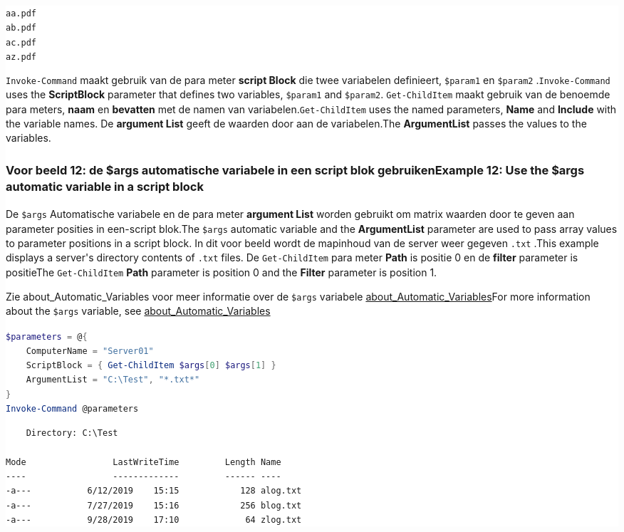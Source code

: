```Output
aa.pdf
ab.pdf
ac.pdf
az.pdf
```

<span data-ttu-id="c5fef-228">`Invoke-Command` maakt gebruik van de para meter **script Block** die twee variabelen definieert, `$param1` en `$param2` .</span><span class="sxs-lookup"><span data-stu-id="c5fef-228">`Invoke-Command` uses the **ScriptBlock** parameter that defines two variables, `$param1` and `$param2`.</span></span> <span data-ttu-id="c5fef-229">`Get-ChildItem` maakt gebruik van de benoemde para meters, **naam** en **bevatten** met de namen van variabelen.</span><span class="sxs-lookup"><span data-stu-id="c5fef-229">`Get-ChildItem` uses the named parameters, **Name** and **Include** with the variable names.</span></span> <span data-ttu-id="c5fef-230">De **argument List** geeft de waarden door aan de variabelen.</span><span class="sxs-lookup"><span data-stu-id="c5fef-230">The **ArgumentList** passes the values to the variables.</span></span>

### <span data-ttu-id="c5fef-231">Voor beeld 12: de $args automatische variabele in een script blok gebruiken</span><span class="sxs-lookup"><span data-stu-id="c5fef-231">Example 12: Use the $args automatic variable in a script block</span></span>

<span data-ttu-id="c5fef-232">De `$args` Automatische variabele en de para meter **argument List** worden gebruikt om matrix waarden door te geven aan parameter posities in een-script blok.</span><span class="sxs-lookup"><span data-stu-id="c5fef-232">The `$args` automatic variable and the **ArgumentList** parameter are used to pass array values to parameter positions in a script block.</span></span> <span data-ttu-id="c5fef-233">In dit voor beeld wordt de mapinhoud van de server weer gegeven `.txt` .</span><span class="sxs-lookup"><span data-stu-id="c5fef-233">This example displays a server's directory contents of `.txt` files.</span></span> <span data-ttu-id="c5fef-234">De `Get-ChildItem` para meter **Path** is positie 0 en de **filter** parameter is positie</span><span class="sxs-lookup"><span data-stu-id="c5fef-234">The `Get-ChildItem` **Path** parameter is position 0 and the **Filter** parameter is position</span></span>
1.

<span data-ttu-id="c5fef-235">Zie about_Automatic_Variables voor meer informatie over de `$args` variabele [about_Automatic_Variables](./about/about_automatic_variables.md#args)</span><span class="sxs-lookup"><span data-stu-id="c5fef-235">For more information about the `$args` variable, see [about_Automatic_Variables](./about/about_automatic_variables.md#args)</span></span>

```powershell
$parameters = @{
    ComputerName = "Server01"
    ScriptBlock = { Get-ChildItem $args[0] $args[1] }
    ArgumentList = "C:\Test", "*.txt*"
}
Invoke-Command @parameters
```

```Output
    Directory: C:\Test

Mode                 LastWriteTime         Length Name
----                 -------------         ------ ----
-a---           6/12/2019    15:15            128 alog.txt
-a---           7/27/2019    15:16            256 blog.txt
-a---           9/28/2019    17:10             64 zlog.txt
```
